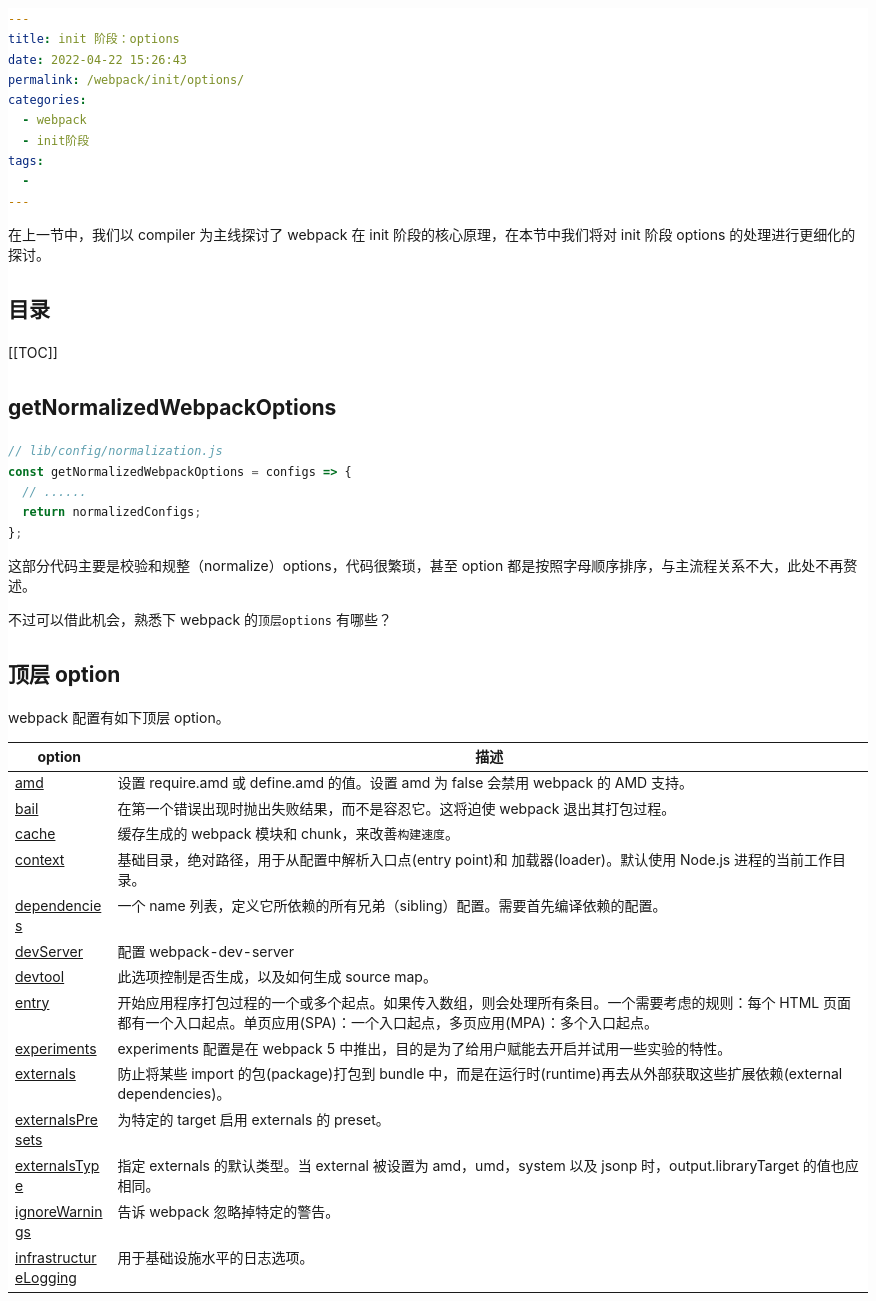 ```yaml
---
title: init 阶段：options
date: 2022-04-22 15:26:43
permalink: /webpack/init/options/
categories:
  - webpack
  - init阶段
tags:
  - 
---
```


<TimeToRead />

在上一节中，我们以 compiler 为主线探讨了 webpack 在 init 阶段的核心原理，在本节中我们将对 init 阶段 options 的处理进行更细化的探讨。



## 目录

[[TOC]]

## getNormalizedWebpackOptions

```js
// lib/config/normalization.js
const getNormalizedWebpackOptions = configs => {
  // ......
  return normalizedConfigs;
};
```

这部分代码主要是校验和规整（normalize）options，代码很繁琐，甚至 option 都是按照字母顺序排序，与主流程关系不大，此处不再赘述。

不过可以借此机会，熟悉下 webpack 的`顶层options` 有哪些？

## 顶层 option

webpack 配置有如下顶层 option。

| option                                                                                                    | 描述                                                                                                                                                                                                  |
| --------------------------------------------------------------------------------------------------------- | ----------------------------------------------------------------------------------------------------------------------------------------------------------------------------------------------------- |
| [amd](https://webpack.docschina.org/configuration/other-options/#amd)                                     | 设置 require.amd 或 define.amd 的值。设置 amd 为 false 会禁用 webpack 的 AMD 支持。                                                                                                                   |
| [bail](https://webpack.docschina.org/configuration/other-options/#bail)                                   | 在第一个错误出现时抛出失败结果，而不是容忍它。这将迫使 webpack 退出其打包过程。                                                                                                                       |
| [cache](https://webpack.docschina.org/configuration/cache/)                                               | 缓存生成的 webpack 模块和 chunk，来改善`构建速度`。                                                                                                                                                   |
| [context](https://webpack.docschina.org/configuration/entry-context/#context)                             | 基础目录，绝对路径，用于从配置中解析入口点(entry point)和 加载器(loader)。默认使用 Node.js 进程的当前工作目录。                                                                                       |
| [dependencies](https://webpack.docschina.org/configuration/other-options/#dependencies)                   | 一个 name 列表，定义它所依赖的所有兄弟（sibling）配置。需要首先编译依赖的配置。                                                                                                                       |
| [devServer](https://webpack.docschina.org/configuration/dev-server/)                                      | 配置 webpack-dev-server                                                                                                                                                                               |
| [devtool](https://webpack.docschina.org/configuration/devtool/)                                           | 此选项控制是否生成，以及如何生成 source map。                                                                                                                                                         |
| [entry](https://webpack.docschina.org/configuration/entry-context/#entry)                                 | 开始应用程序打包过程的一个或多个起点。如果传入数组，则会处理所有条目。一个需要考虑的规则：每个 HTML 页面都有一个入口起点。单页应用(SPA)：一个入口起点，多页应用(MPA)：多个入口起点。                  |
| [experiments](https://webpack.docschina.org/configuration/experiments/)                                   | experiments 配置是在 webpack 5 中推出，目的是为了给用户赋能去开启并试用一些实验的特性。                                                                                                               |
| [externals](https://webpack.docschina.org/configuration/externals/#externals)                             | 防止将某些 import 的包(package)打包到 bundle 中，而是在运行时(runtime)再去从外部获取这些扩展依赖(external dependencies)。                                                                             |
| [externalsPresets](https://webpack.docschina.org/configuration/externals/#externals-presets)              | 为特定的 target 启用 externals 的 preset。                                                                                                                                                            |
| [externalsType](https://webpack.docschina.org/configuration/externals/#externalstype)                     | 指定 externals 的默认类型。当 external 被设置为 amd，umd，system 以及 jsonp 时，output.libraryTarget 的值也应相同。                                                                                   |
| [ignoreWarnings](https://webpack.docschina.org/configuration/other-options/#ignorewarnings)               | 告诉 webpack 忽略掉特定的警告。                                                                                                                                                                       |
| [infrastructureLogging](https://webpack.docschina.org/configuration/other-options/#infrastructurelogging) | 用于基础设施水平的日志选项。                                                                                                                                                                          |